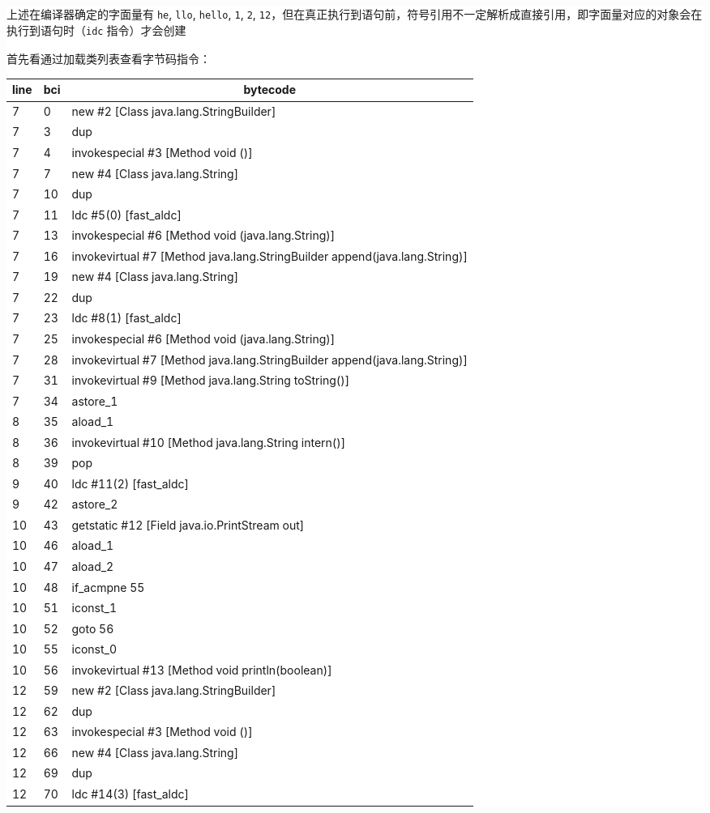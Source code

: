 上述在编译器确定的字面量有 `he`, `llo`, `hello`, `1`, `2`, `12`，但在真正执行到语句前，符号引用不一定解析成直接引用，即字面量对应的对象会在执行到语句时（`idc` 指令）才会创建

首先看通过加载类列表查看字节码指令：

| line | bci | bytecode |
| --- | --- | --- |
| 7 | 0 | new #2 [Class java.lang.StringBuilder] |
| 7 | 3 | dup |
| 7 | 4 | invokespecial #3 [Method void ()] |
| 7 | 7 | new #4 [Class java.lang.String] |
| 7 | 10 | dup |
| 7 | 11 | ldc #5(0) [fast_aldc] |
| 7 | 13 | invokespecial #6 [Method void (java.lang.String)] |
| 7 | 16 | invokevirtual #7 [Method java.lang.StringBuilder append(java.lang.String)] |
| 7 | 19 | new #4 [Class java.lang.String] |
| 7 | 22 | dup |
| 7 | 23 | ldc #8(1) [fast_aldc] |
| 7 | 25 | invokespecial #6 [Method void (java.lang.String)] |
| 7 | 28 | invokevirtual #7 [Method java.lang.StringBuilder append(java.lang.String)] |
| 7 | 31 | invokevirtual #9 [Method java.lang.String toString()] |
| 7 | 34 | astore_1 |
| 8 | 35 | aload_1 |
| 8 | 36 | invokevirtual #10 [Method java.lang.String intern()] |
| 8 | 39 | pop |
| 9 | 40 | ldc #11(2) [fast_aldc] |
| 9 | 42 | astore_2 |
| 10 | 43 | getstatic #12 [Field java.io.PrintStream out] |
| 10 | 46 | aload_1 |
| 10 | 47 | aload_2 |
| 10 | 48 | if_acmpne 55 |
| 10 | 51 | iconst_1 |
| 10 | 52 | goto 56 |
| 10 | 55 | iconst_0 |
| 10 | 56 | invokevirtual #13 [Method void println(boolean)] |
| 12 | 59 | new #2 [Class java.lang.StringBuilder] |
| 12 | 62 | dup |
| 12 | 63 | invokespecial #3 [Method void ()] |
| 12 | 66 | new #4 [Class java.lang.String] |
| 12 | 69 | dup |
| 12 | 70 | ldc #14(3) [fast_aldc] |